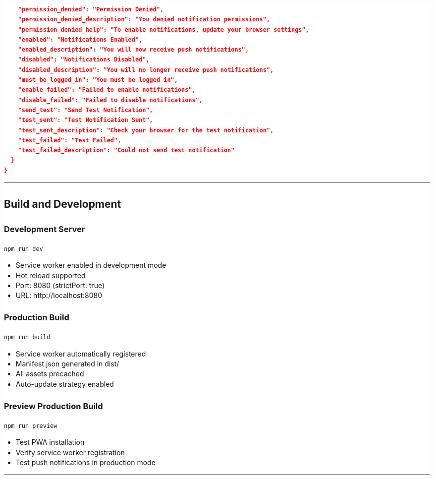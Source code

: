 ```json
    "permission_denied": "Permission Denied",
    "permission_denied_description": "You denied notification permissions",
    "permission_denied_help": "To enable notifications, update your browser settings",
    "enabled": "Notifications Enabled",
    "enabled_description": "You will now receive push notifications",
    "disabled": "Notifications Disabled",
    "disabled_description": "You will no longer receive push notifications",
    "must_be_logged_in": "You must be logged in",
    "enable_failed": "Failed to enable notifications",
    "disable_failed": "Failed to disable notifications",
    "send_test": "Send Test Notification",
    "test_sent": "Test Notification Sent",
    "test_sent_description": "Check your browser for the test notification",
    "test_failed": "Test Failed",
    "test_failed_description": "Could not send test notification"
  }
}
```

---

## Build and Development

### Development Server
```bash
npm run dev
```
- Service worker enabled in development mode
- Hot reload supported
- Port: 8080 (strictPort: true)
- URL: http://localhost:8080

### Production Build
```bash
npm run build
```
- Service worker automatically registered
- Manifest.json generated in dist/
- All assets precached
- Auto-update strategy enabled

### Preview Production Build
```bash
npm run preview
```
- Test PWA installation
- Verify service worker registration
- Test push notifications in production mode

---
